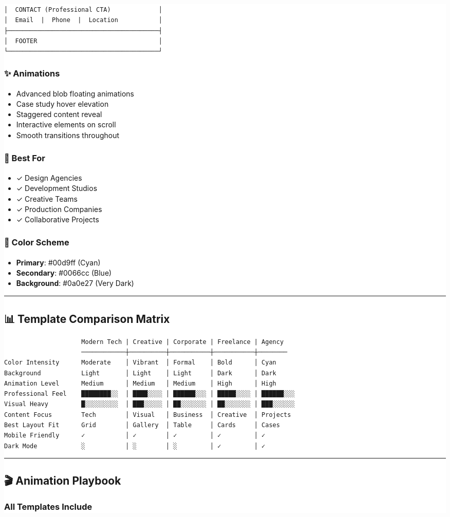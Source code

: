 ```
│  CONTACT (Professional CTA)             │
│  Email  |  Phone  |  Location           │
├─────────────────────────────────────────┤
│  FOOTER                                 │
└─────────────────────────────────────────┘
```

### ✨ Animations
- Advanced blob floating animations
- Case study hover elevation
- Staggered content reveal
- Interactive elements on scroll
- Smooth transitions throughout

### 🎯 Best For
- ✓ Design Agencies
- ✓ Development Studios
- ✓ Creative Teams
- ✓ Production Companies
- ✓ Collaborative Projects

### 🎨 Color Scheme
- **Primary**: #00d9ff (Cyan)
- **Secondary**: #0066cc (Blue)
- **Background**: #0a0e27 (Very Dark)

---

## 📊 Template Comparison Matrix

```
                     Modern Tech | Creative | Corporate | Freelance | Agency
                     ────────────┼──────────┼───────────┼───────────┼────────
Color Intensity      Moderate    │ Vibrant  │ Formal    │ Bold      │ Cyan
Background           Light       │ Light    │ Light     │ Dark      │ Dark
Animation Level      Medium      │ Medium   │ Medium    │ High      │ High
Professional Feel    ████████░░  │ ████░░░░ │ ██████░░░ │ █████░░░░ │ ██████░░░
Visual Heavy         █░░░░░░░░░  │ ███░░░░░ │ ██░░░░░░░ │ ██░░░░░░░ │ ███░░░░░░
Content Focus        Tech        │ Visual   │ Business  │ Creative  │ Projects
Best Layout Fit      Grid        │ Gallery  │ Table     │ Cards     │ Cases
Mobile Friendly      ✓           │ ✓        │ ✓         │ ✓         │ ✓
Dark Mode            ░           │ ░        │ ░         │ ✓         │ ✓
```

---

## 🎬 Animation Playbook

### All Templates Include
